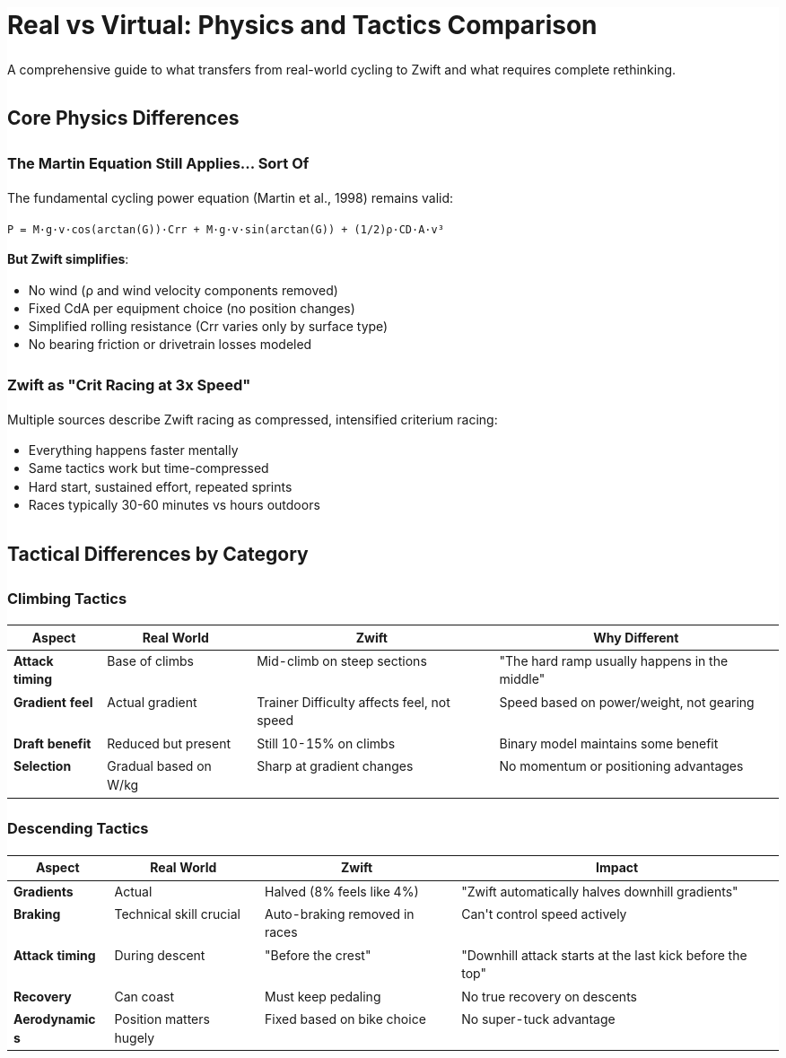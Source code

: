 # Real vs Virtual: Physics and Tactics Comparison

A comprehensive guide to what transfers from real-world cycling to Zwift and what requires complete rethinking.

## Core Physics Differences

### The Martin Equation Still Applies... Sort Of

The fundamental cycling power equation (Martin et al., 1998) remains valid:
```
P = M·g·v·cos(arctan(G))·Crr + M·g·v·sin(arctan(G)) + (1/2)ρ·CD·A·v³
```

**But Zwift simplifies**:
- No wind (ρ and wind velocity components removed)
- Fixed CdA per equipment choice (no position changes)
- Simplified rolling resistance (Crr varies only by surface type)
- No bearing friction or drivetrain losses modeled

### Zwift as "Crit Racing at 3x Speed"

Multiple sources describe Zwift racing as compressed, intensified criterium racing:
- Everything happens faster mentally
- Same tactics work but time-compressed
- Hard start, sustained effort, repeated sprints
- Races typically 30-60 minutes vs hours outdoors

## Tactical Differences by Category

### Climbing Tactics

| Aspect | Real World | Zwift | Why Different |
|--------|------------|-------|---------------|
| **Attack timing** | Base of climbs | Mid-climb on steep sections | "The hard ramp usually happens in the middle" |
| **Gradient feel** | Actual gradient | Trainer Difficulty affects feel, not speed | Speed based on power/weight, not gearing |
| **Draft benefit** | Reduced but present | Still 10-15% on climbs | Binary model maintains some benefit |
| **Selection** | Gradual based on W/kg | Sharp at gradient changes | No momentum or positioning advantages |

### Descending Tactics

| Aspect | Real World | Zwift | Impact |
|--------|------------|-------|---------|
| **Gradients** | Actual | Halved (8% feels like 4%) | "Zwift automatically halves downhill gradients" |
| **Braking** | Technical skill crucial | Auto-braking removed in races | Can't control speed actively |
| **Attack timing** | During descent | "Before the crest" | "Downhill attack starts at the last kick before the top" |
| **Recovery** | Can coast | Must keep pedaling | No true recovery on descents |
| **Aerodynamics** | Position matters hugely | Fixed based on bike choice | No super-tuck advantage |
